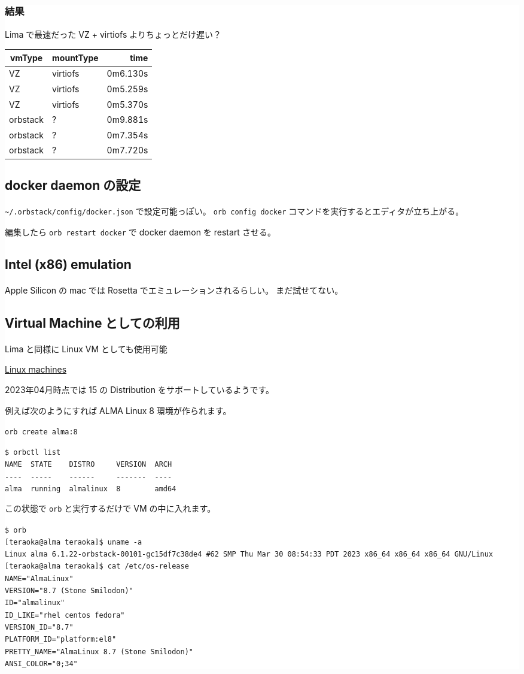 ### 結果

Lima で最速だった VZ + virtiofs よりちょっとだけ遅い？

| vmType   | mountType | time     |
|----------|-----------|---------:|
| VZ       | virtiofs  | 0m6.130s |
| VZ       | virtiofs  | 0m5.259s |
| VZ       | virtiofs  | 0m5.370s |
| orbstack | ?         | 0m9.881s |
| orbstack | ?         | 0m7.354s |
| orbstack | ?         | 0m7.720s |


## docker daemon の設定

`~/.orbstack/config/docker.json` で設定可能っぽい。
`orb config docker` コマンドを実行するとエディタが立ち上がる。

編集したら `orb restart docker` で docker daemon を restart させる。


## Intel (x86) emulation

Apple Silicon の mac では Rosetta でエミュレーションされるらしい。
まだ試せてない。


## Virtual Machine としての利用

Lima と同様に Linux VM としても使用可能

[Linux machines](https://docs.orbstack.dev/machines/)

2023年04月時点では 15 の Distribution をサポートしているようです。

例えば次のようにすれば ALMA Linux 8 環境が作られます。

```
orb create alma:8
```

```
$ orbctl list
NAME  STATE    DISTRO     VERSION  ARCH
----  -----    ------     -------  ----
alma  running  almalinux  8        amd64
```

この状態で `orb` と実行するだけで VM の中に入れます。

```
$ orb
[teraoka@alma teraoka]$ uname -a
Linux alma 6.1.22-orbstack-00101-gc15df7c38de4 #62 SMP Thu Mar 30 08:54:33 PDT 2023 x86_64 x86_64 x86_64 GNU/Linux
[teraoka@alma teraoka]$ cat /etc/os-release
NAME="AlmaLinux"
VERSION="8.7 (Stone Smilodon)"
ID="almalinux"
ID_LIKE="rhel centos fedora"
VERSION_ID="8.7"
PLATFORM_ID="platform:el8"
PRETTY_NAME="AlmaLinux 8.7 (Stone Smilodon)"
ANSI_COLOR="0;34"
```